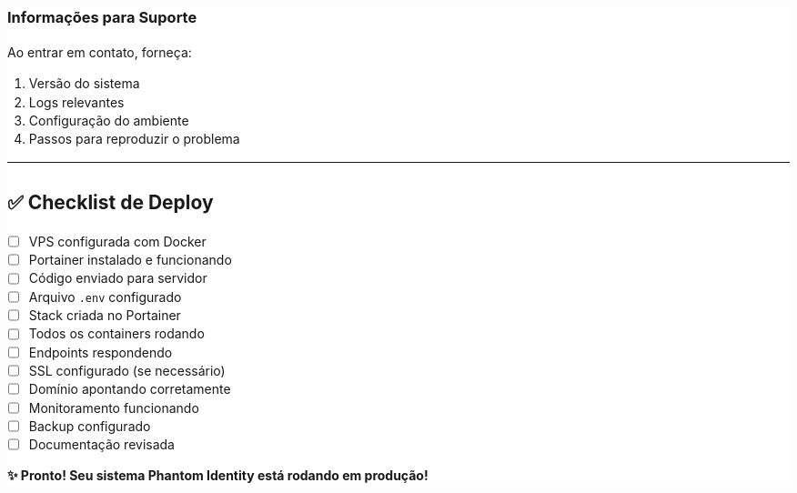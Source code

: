### Informações para Suporte
Ao entrar em contato, forneça:
1. Versão do sistema
2. Logs relevantes
3. Configuração do ambiente
4. Passos para reproduzir o problema

---

## ✅ Checklist de Deploy

- [ ] VPS configurada com Docker
- [ ] Portainer instalado e funcionando
- [ ] Código enviado para servidor
- [ ] Arquivo `.env` configurado
- [ ] Stack criada no Portainer
- [ ] Todos os containers rodando
- [ ] Endpoints respondendo
- [ ] SSL configurado (se necessário)
- [ ] Domínio apontando corretamente
- [ ] Monitoramento funcionando
- [ ] Backup configurado
- [ ] Documentação revisada

**✨ Pronto! Seu sistema Phantom Identity está rodando em produção!** 